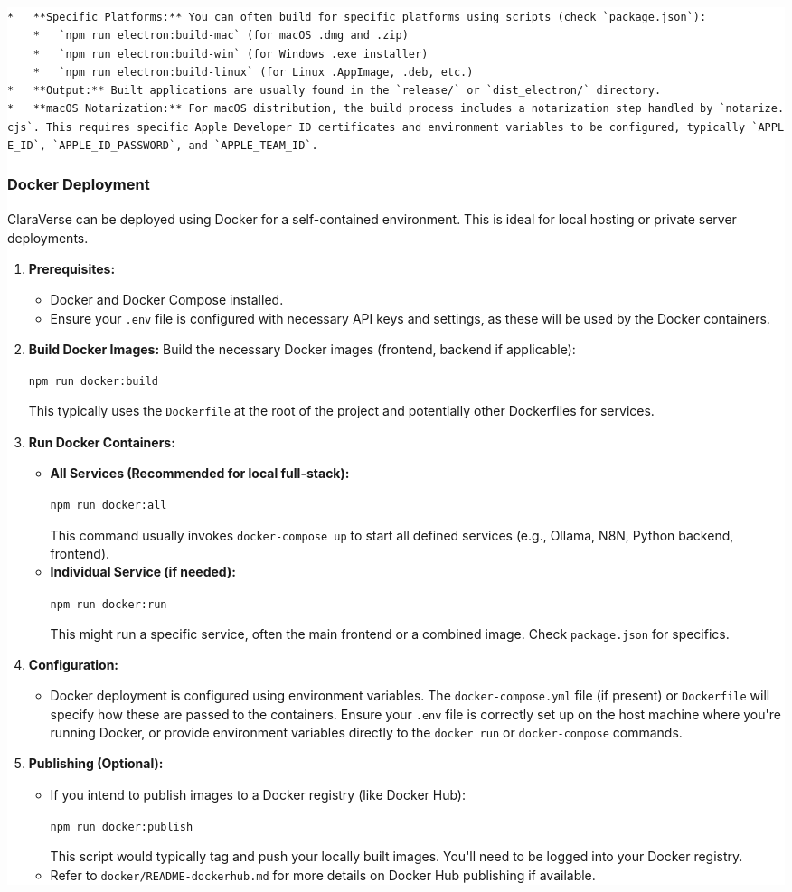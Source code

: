     *   **Specific Platforms:** You can often build for specific platforms using scripts (check `package.json`):
        *   `npm run electron:build-mac` (for macOS .dmg and .zip)
        *   `npm run electron:build-win` (for Windows .exe installer)
        *   `npm run electron:build-linux` (for Linux .AppImage, .deb, etc.)
    *   **Output:** Built applications are usually found in the `release/` or `dist_electron/` directory.
    *   **macOS Notarization:** For macOS distribution, the build process includes a notarization step handled by `notarize.cjs`. This requires specific Apple Developer ID certificates and environment variables to be configured, typically `APPLE_ID`, `APPLE_ID_PASSWORD`, and `APPLE_TEAM_ID`.

### **Docker Deployment**

ClaraVerse can be deployed using Docker for a self-contained environment. This is ideal for local hosting or private server deployments.

1.  **Prerequisites:**
    *   Docker and Docker Compose installed.
    *   Ensure your `.env` file is configured with necessary API keys and settings, as these will be used by the Docker containers.

2.  **Build Docker Images:**
    Build the necessary Docker images (frontend, backend if applicable):
    ```bash
    npm run docker:build
    ```
    This typically uses the `Dockerfile` at the root of the project and potentially other Dockerfiles for services.

3.  **Run Docker Containers:**
    *   **All Services (Recommended for local full-stack):**
        ```bash
        npm run docker:all
        ```
        This command usually invokes `docker-compose up` to start all defined services (e.g., Ollama, N8N, Python backend, frontend).
    *   **Individual Service (if needed):**
        ```bash
        npm run docker:run
        ```
        This might run a specific service, often the main frontend or a combined image. Check `package.json` for specifics.

4.  **Configuration:**
    *   Docker deployment is configured using environment variables. The `docker-compose.yml` file (if present) or `Dockerfile` will specify how these are passed to the containers. Ensure your `.env` file is correctly set up on the host machine where you're running Docker, or provide environment variables directly to the `docker run` or `docker-compose` commands.

5.  **Publishing (Optional):**
    *   If you intend to publish images to a Docker registry (like Docker Hub):
        ```bash
        npm run docker:publish
        ```
        This script would typically tag and push your locally built images. You'll need to be logged into your Docker registry.
    *   Refer to `docker/README-dockerhub.md` for more details on Docker Hub publishing if available.
